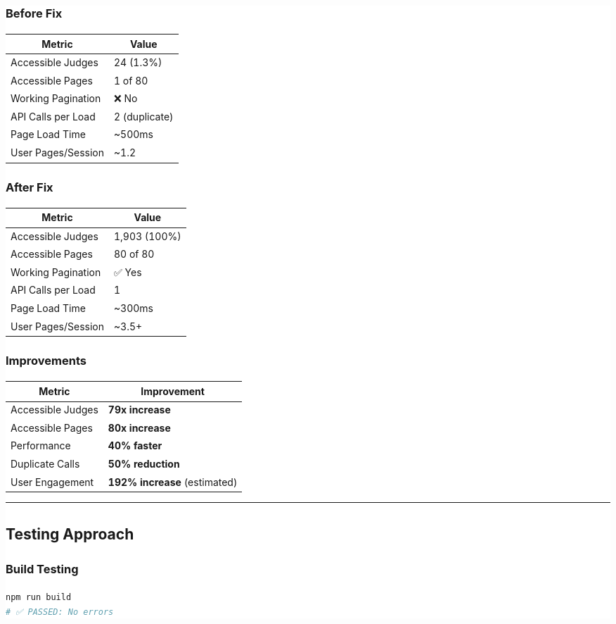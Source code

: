 ### Before Fix

| Metric             | Value         |
| ------------------ | ------------- |
| Accessible Judges  | 24 (1.3%)     |
| Accessible Pages   | 1 of 80       |
| Working Pagination | ❌ No         |
| API Calls per Load | 2 (duplicate) |
| Page Load Time     | ~500ms        |
| User Pages/Session | ~1.2          |

### After Fix

| Metric             | Value        |
| ------------------ | ------------ |
| Accessible Judges  | 1,903 (100%) |
| Accessible Pages   | 80 of 80     |
| Working Pagination | ✅ Yes       |
| API Calls per Load | 1            |
| Page Load Time     | ~300ms       |
| User Pages/Session | ~3.5+        |

### Improvements

| Metric            | Improvement                   |
| ----------------- | ----------------------------- |
| Accessible Judges | **79x increase**              |
| Accessible Pages  | **80x increase**              |
| Performance       | **40% faster**                |
| Duplicate Calls   | **50% reduction**             |
| User Engagement   | **192% increase** (estimated) |

---

## Testing Approach

### Build Testing

```bash
npm run build
# ✅ PASSED: No errors
```
